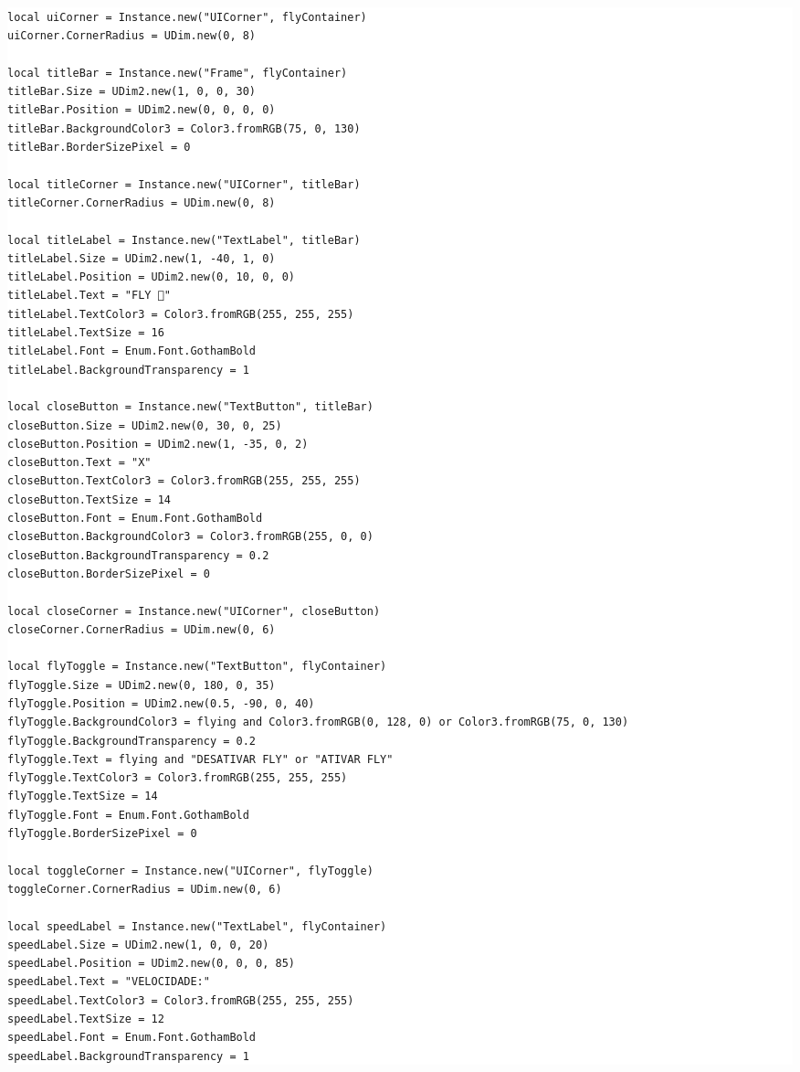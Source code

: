     local uiCorner = Instance.new("UICorner", flyContainer)
    uiCorner.CornerRadius = UDim.new(0, 8)

    local titleBar = Instance.new("Frame", flyContainer)
    titleBar.Size = UDim2.new(1, 0, 0, 30)
    titleBar.Position = UDim2.new(0, 0, 0, 0)
    titleBar.BackgroundColor3 = Color3.fromRGB(75, 0, 130)
    titleBar.BorderSizePixel = 0
    
    local titleCorner = Instance.new("UICorner", titleBar)
    titleCorner.CornerRadius = UDim.new(0, 8)

    local titleLabel = Instance.new("TextLabel", titleBar)
    titleLabel.Size = UDim2.new(1, -40, 1, 0)
    titleLabel.Position = UDim2.new(0, 10, 0, 0)
    titleLabel.Text = "FLY 🚀"
    titleLabel.TextColor3 = Color3.fromRGB(255, 255, 255)
    titleLabel.TextSize = 16
    titleLabel.Font = Enum.Font.GothamBold
    titleLabel.BackgroundTransparency = 1

    local closeButton = Instance.new("TextButton", titleBar)
    closeButton.Size = UDim2.new(0, 30, 0, 25)
    closeButton.Position = UDim2.new(1, -35, 0, 2)
    closeButton.Text = "X"
    closeButton.TextColor3 = Color3.fromRGB(255, 255, 255)
    closeButton.TextSize = 14
    closeButton.Font = Enum.Font.GothamBold
    closeButton.BackgroundColor3 = Color3.fromRGB(255, 0, 0)
    closeButton.BackgroundTransparency = 0.2
    closeButton.BorderSizePixel = 0
    
    local closeCorner = Instance.new("UICorner", closeButton)
    closeCorner.CornerRadius = UDim.new(0, 6)

    local flyToggle = Instance.new("TextButton", flyContainer)
    flyToggle.Size = UDim2.new(0, 180, 0, 35)
    flyToggle.Position = UDim2.new(0.5, -90, 0, 40)
    flyToggle.BackgroundColor3 = flying and Color3.fromRGB(0, 128, 0) or Color3.fromRGB(75, 0, 130)
    flyToggle.BackgroundTransparency = 0.2
    flyToggle.Text = flying and "DESATIVAR FLY" or "ATIVAR FLY"
    flyToggle.TextColor3 = Color3.fromRGB(255, 255, 255)
    flyToggle.TextSize = 14
    flyToggle.Font = Enum.Font.GothamBold
    flyToggle.BorderSizePixel = 0
    
    local toggleCorner = Instance.new("UICorner", flyToggle)
    toggleCorner.CornerRadius = UDim.new(0, 6)

    local speedLabel = Instance.new("TextLabel", flyContainer)
    speedLabel.Size = UDim2.new(1, 0, 0, 20)
    speedLabel.Position = UDim2.new(0, 0, 0, 85)
    speedLabel.Text = "VELOCIDADE:"
    speedLabel.TextColor3 = Color3.fromRGB(255, 255, 255)
    speedLabel.TextSize = 12
    speedLabel.Font = Enum.Font.GothamBold
    speedLabel.BackgroundTransparency = 1

